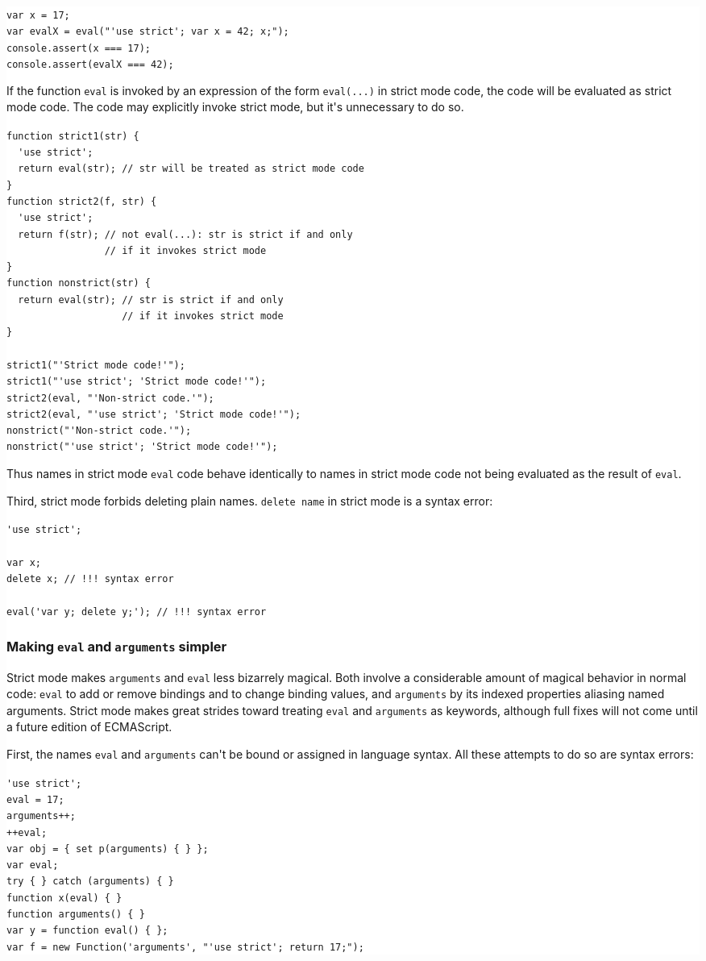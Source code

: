     var x = 17;
    var evalX = eval("'use strict'; var x = 42; x;");
    console.assert(x === 17);
    console.assert(evalX === 42);

If the function `eval` is invoked by an expression of the form `eval(...)` in strict mode code, the code will be evaluated as strict mode code. The code may explicitly invoke strict mode, but it's unnecessary to do so.

    function strict1(str) {
      'use strict';
      return eval(str); // str will be treated as strict mode code
    }
    function strict2(f, str) {
      'use strict';
      return f(str); // not eval(...): str is strict if and only
                     // if it invokes strict mode
    }
    function nonstrict(str) {
      return eval(str); // str is strict if and only
                        // if it invokes strict mode
    }

    strict1("'Strict mode code!'");
    strict1("'use strict'; 'Strict mode code!'");
    strict2(eval, "'Non-strict code.'");
    strict2(eval, "'use strict'; 'Strict mode code!'");
    nonstrict("'Non-strict code.'");
    nonstrict("'use strict'; 'Strict mode code!'");

Thus names in strict mode `eval` code behave identically to names in strict mode code not being evaluated as the result of `eval`.

Third, strict mode forbids deleting plain names. `delete name` in strict mode is a syntax error:

    'use strict';

    var x;
    delete x; // !!! syntax error

    eval('var y; delete y;'); // !!! syntax error

### Making `eval` and `arguments` simpler

Strict mode makes `arguments` and `eval` less bizarrely magical. Both involve a considerable amount of magical behavior in normal code: `eval` to add or remove bindings and to change binding values, and `arguments` by its indexed properties aliasing named arguments. Strict mode makes great strides toward treating `eval` and `arguments` as keywords, although full fixes will not come until a future edition of ECMAScript.

First, the names `eval` and `arguments` can't be bound or assigned in language syntax. All these attempts to do so are syntax errors:

    'use strict';
    eval = 17;
    arguments++;
    ++eval;
    var obj = { set p(arguments) { } };
    var eval;
    try { } catch (arguments) { }
    function x(eval) { }
    function arguments() { }
    var y = function eval() { };
    var f = new Function('arguments', "'use strict'; return 17;");
